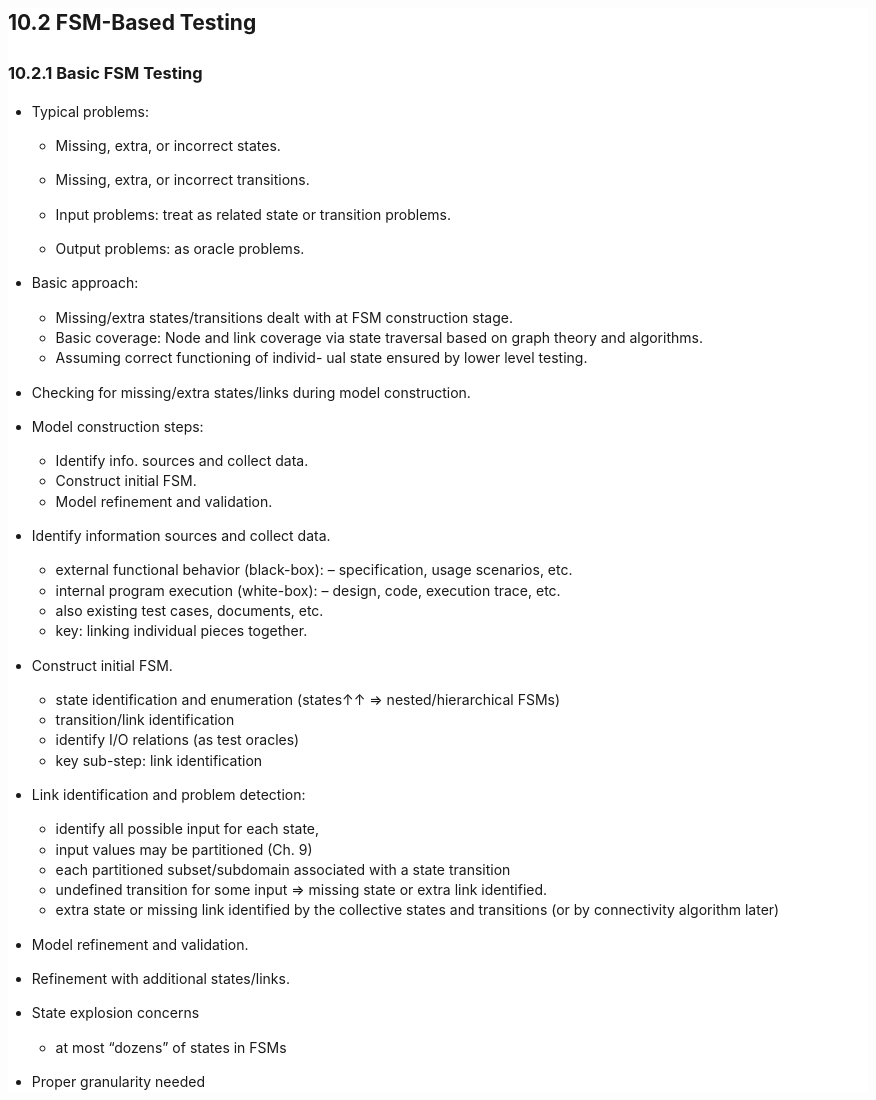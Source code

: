 
## 10.2 FSM-Based Testing

### 10.2.1 Basic FSM Testing

* Typical problems:

  - Missing, extra, or incorrect states.

  - Missing, extra, or incorrect transitions.

  - Input problems: treat as related state or transition problems.

  - Output problems: as oracle problems.

* Basic approach:

  - Missing/extra states/transitions dealt with at FSM construction stage.
  - Basic coverage: Node and link coverage via state traversal based on graph theory and algorithms.
  - Assuming correct functioning of individ- ual state ensured by lower level testing.
  
* Checking for missing/extra states/links during model construction.

* Model construction steps:

  * Identify info. sources and collect data. 
  * Construct initial FSM.
  * Model refinement and validation.
  
* Identify information sources and collect data.
  
  - external functional behavior (black-box): – specification, usage scenarios, etc.
  - internal program execution (white-box): – design, code, execution trace, etc.
  - also existing test cases, documents, etc.
  - key: linking individual pieces together.

* Construct initial FSM.
  - state identification and enumeration (states↑↑ ⇒ nested/hierarchical FSMs)
  - transition/link identification
  - identify I/O relations (as test oracles)
  - key sub-step: link identification
* Link identification and problem detection:
  * identify all possible input for each state,
  * input values may be partitioned (Ch. 9)
  * each partitioned subset/subdomain associated with a state transition
  * undefined transition for some input ⇒ missing state or extra link identified.
  * extra state or missing link identified by the collective states and transitions (or by connectivity algorithm later)

*  Model refinement and validation.

  - Refinement with additional states/links.

  - State explosion concerns

    * at most “dozens” of states in FSMs

  - Proper granularity needed
